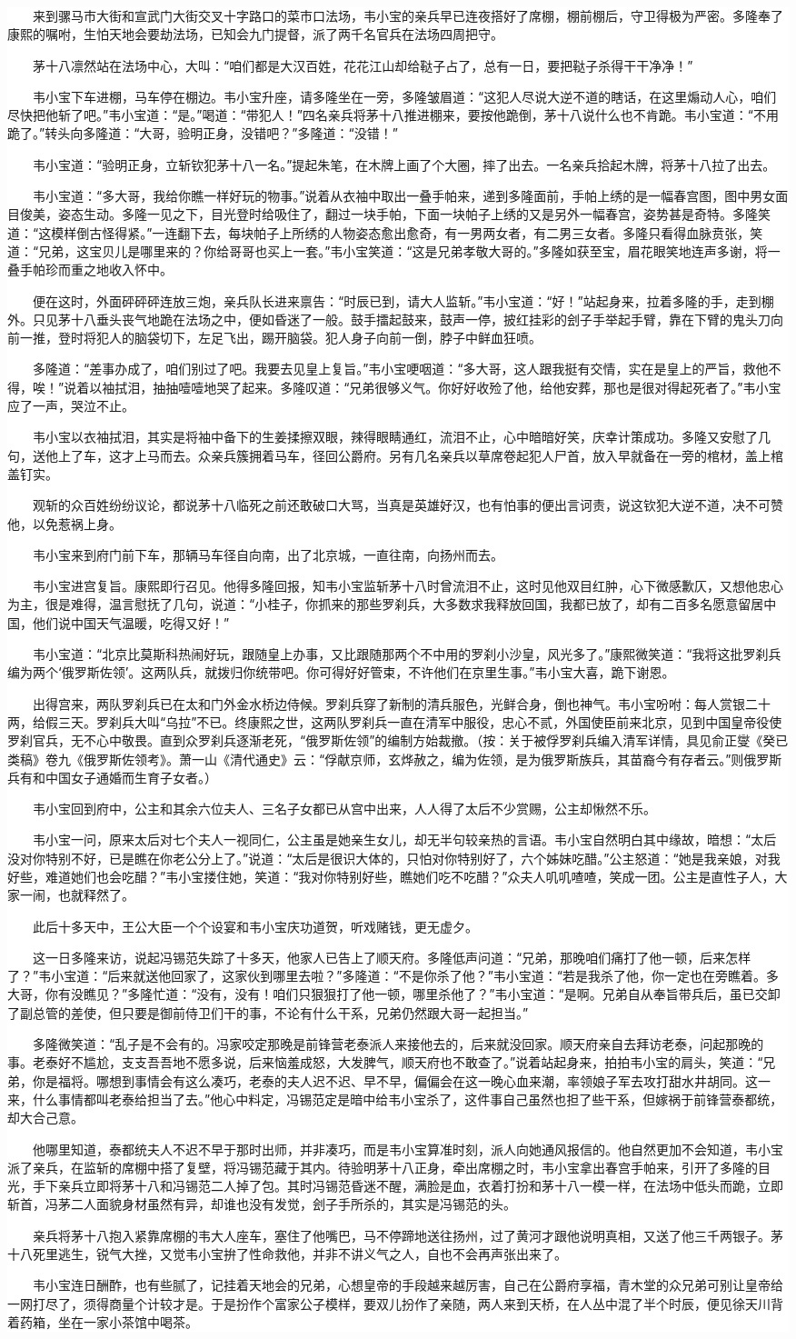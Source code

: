 　　来到骡马市大街和宣武门大街交叉十字路口的菜市口法场，韦小宝的亲兵早已连夜搭好了席棚，棚前棚后，守卫得极为严密。多隆奉了康熙的嘱咐，生怕天地会要劫法场，已知会九门提督，派了两千名官兵在法场四周把守。

　　茅十八凛然站在法场中心，大叫：“咱们都是大汉百姓，花花江山却给鞑子占了，总有一日，要把鞑子杀得干干净净！”

　　韦小宝下车进棚，马车停在棚边。韦小宝升座，请多隆坐在一旁，多隆皱眉道：“这犯人尽说大逆不道的瞎话，在这里煽动人心，咱们尽快把他斩了吧。”韦小宝道：“是。”喝道：“带犯人！”四名亲兵将茅十八推进棚来，要按他跪倒，茅十八说什么也不肯跪。韦小宝道：“不用跪了。”转头向多隆道：“大哥，验明正身，没错吧？”多隆道：“没错！”

　　韦小宝道：“验明正身，立斩钦犯茅十八一名。”提起朱笔，在木牌上画了个大圈，摔了出去。一名亲兵拾起木牌，将茅十八拉了出去。

　　韦小宝道：“多大哥，我给你瞧一样好玩的物事。”说着从衣袖中取出一叠手帕来，递到多隆面前，手帕上绣的是一幅春宫图，图中男女面目俊美，姿态生动。多隆一见之下，目光登时给吸住了，翻过一块手帕，下面一块帕子上绣的又是另外一幅春宫，姿势甚是奇特。多隆笑道：“这模样倒古怪得紧。”一连翻下去，每块帕子上所绣的人物姿态愈出愈奇，有一男两女者，有二男三女者。多隆只看得血脉贲张，笑道：“兄弟，这宝贝儿是哪里来的？你给哥哥也买上一套。”韦小宝笑道：“这是兄弟孝敬大哥的。”多隆如获至宝，眉花眼笑地连声多谢，将一叠手帕珍而重之地收入怀中。

　　便在这时，外面砰砰砰连放三炮，亲兵队长进来禀告：“时辰已到，请大人监斩。”韦小宝道：“好！”站起身来，拉着多隆的手，走到棚外。只见茅十八垂头丧气地跪在法场之中，便如昏迷了一般。鼓手擂起鼓来，鼓声一停，披红挂彩的刽子手举起手臂，靠在下臂的鬼头刀向前一推，登时将犯人的脑袋切下，左足飞出，踢开脑袋。犯人身子向前一倒，脖子中鲜血狂喷。

　　多隆道：“差事办成了，咱们别过了吧。我要去见皇上复旨。”韦小宝哽咽道：“多大哥，这人跟我挺有交情，实在是皇上的严旨，救他不得，唉！”说着以袖拭泪，抽抽噎噎地哭了起来。多隆叹道：“兄弟很够义气。你好好收殓了他，给他安葬，那也是很对得起死者了。”韦小宝应了一声，哭泣不止。

　　韦小宝以衣袖拭泪，其实是将袖中备下的生姜揉擦双眼，辣得眼睛通红，流泪不止，心中暗暗好笑，庆幸计策成功。多隆又安慰了几句，送他上了车，这才上马而去。众亲兵簇拥着马车，径回公爵府。另有几名亲兵以草席卷起犯人尸首，放入早就备在一旁的棺材，盖上棺盖钉实。

　　观斩的众百姓纷纷议论，都说茅十八临死之前还敢破口大骂，当真是英雄好汉，也有怕事的便出言诃责，说这钦犯大逆不道，决不可赞他，以免惹祸上身。

　　韦小宝来到府门前下车，那辆马车径自向南，出了北京城，一直往南，向扬州而去。

　　韦小宝进宫复旨。康熙即行召见。他得多隆回报，知韦小宝监斩茅十八时曾流泪不止，这时见他双目红肿，心下微感歉仄，又想他忠心为主，很是难得，温言慰抚了几句，说道：“小桂子，你抓来的那些罗刹兵，大多数求我释放回国，我都已放了，却有二百多名愿意留居中国，他们说中国天气温暖，吃得又好！”

　　韦小宝道：“北京比莫斯科热闹好玩，跟随皇上办事，又比跟随那两个不中用的罗刹小沙皇，风光多了。”康熙微笑道：“我将这批罗刹兵编为两个‘俄罗斯佐领’。这两队兵，就拨归你统带吧。你可得好好管束，不许他们在京里生事。”韦小宝大喜，跪下谢恩。

　　出得宫来，两队罗刹兵已在太和门外金水桥边侍候。罗刹兵穿了新制的清兵服色，光鲜合身，倒也神气。韦小宝吩咐：每人赏银二十两，给假三天。罗刹兵大叫“乌拉”不已。终康熙之世，这两队罗刹兵一直在清军中服役，忠心不贰，外国使臣前来北京，见到中国皇帝役使罗刹官兵，无不心中敬畏。直到众罗刹兵逐渐老死，“俄罗斯佐领”的编制方始裁撤。（按：关于被俘罗刹兵编入清军详情，具见俞正燮《癸已类稿》卷九《俄罗斯佐领考》。萧一山《清代通史》云：“俘献京师，玄烨赦之，编为佐领，是为俄罗斯族兵，其苗裔今有存者云。”则俄罗斯兵有和中国女子通婚而生育子女者。）

　　韦小宝回到府中，公主和其余六位夫人、三名子女都已从宫中出来，人人得了太后不少赏赐，公主却愀然不乐。

　　韦小宝一问，原来太后对七个夫人一视同仁，公主虽是她亲生女儿，却无半句较亲热的言语。韦小宝自然明白其中缘故，暗想：“太后没对你特别不好，已是瞧在你老公分上了。”说道：“太后是很识大体的，只怕对你特别好了，六个姊妹吃醋。”公主怒道：“她是我亲娘，对我好些，难道她们也会吃醋？”韦小宝搂住她，笑道：“我对你特别好些，瞧她们吃不吃醋？”众夫人叽叽喳喳，笑成一团。公主是直性子人，大家一闹，也就释然了。

　　此后十多天中，王公大臣一个个设宴和韦小宝庆功道贺，听戏赌钱，更无虚夕。

　　这一日多隆来访，说起冯锡范失踪了十多天，他家人已告上了顺天府。多隆低声问道：“兄弟，那晚咱们痛打了他一顿，后来怎样了？”韦小宝道：“后来就送他回家了，这家伙到哪里去啦？”多隆道：“不是你杀了他？”韦小宝道：“若是我杀了他，你一定也在旁瞧着。多大哥，你有没瞧见？”多隆忙道：“没有，没有！咱们只狠狠打了他一顿，哪里杀他了？”韦小宝道：“是啊。兄弟自从奉旨带兵后，虽已交卸了副总管的差使，但只要是御前侍卫们干的事，不论有什么干系，兄弟仍然跟大哥一起担当。”

　　多隆微笑道：“乱子是不会有的。冯家咬定那晚是前锋营老泰派人来接他去的，后来就没回家。顺天府亲自去拜访老泰，问起那晚的事。老泰好不尴尬，支支吾吾地不愿多说，后来恼羞成怒，大发脾气，顺天府也不敢查了。”说着站起身来，拍拍韦小宝的肩头，笑道：“兄弟，你是福将。哪想到事情会有这么凑巧，老泰的夫人迟不迟、早不早，偏偏会在这一晚心血来潮，率领娘子军去攻打甜水井胡同。这一来，什么事情都叫老泰给担当了去。”他心中料定，冯锡范定是暗中给韦小宝杀了，这件事自己虽然也担了些干系，但嫁祸于前锋营泰都统，却大合己意。

　　他哪里知道，泰都统夫人不迟不早于那时出师，并非凑巧，而是韦小宝算准时刻，派人向她通风报信的。他自然更加不会知道，韦小宝派了亲兵，在监斩的席棚中搭了复壁，将冯锡范藏于其内。待验明茅十八正身，牵出席棚之时，韦小宝拿出春宫手帕来，引开了多隆的目光，手下亲兵立即将茅十八和冯锡范二人掉了包。其时冯锡范昏迷不醒，满脸是血，衣着打扮和茅十八一模一样，在法场中低头而跪，立即斩首，冯茅二人面貌身材虽然有异，却谁也没有发觉，刽子手所杀的，其实是冯锡范的头。

　　亲兵将茅十八抱入紧靠席棚的韦大人座车，塞住了他嘴巴，马不停蹄地送往扬州，过了黄河才跟他说明真相，又送了他三千两银子。茅十八死里逃生，锐气大挫，又觉韦小宝拚了性命救他，并非不讲义气之人，自也不会再声张出来了。

　　韦小宝连日酬酢，也有些腻了，记挂着天地会的兄弟，心想皇帝的手段越来越厉害，自己在公爵府享福，青木堂的众兄弟可别让皇帝给一网打尽了，须得商量个计较才是。于是扮作个富家公子模样，要双儿扮作了亲随，两人来到天桥，在人丛中混了半个时辰，便见徐天川背着药箱，坐在一家小茶馆中喝茶。
